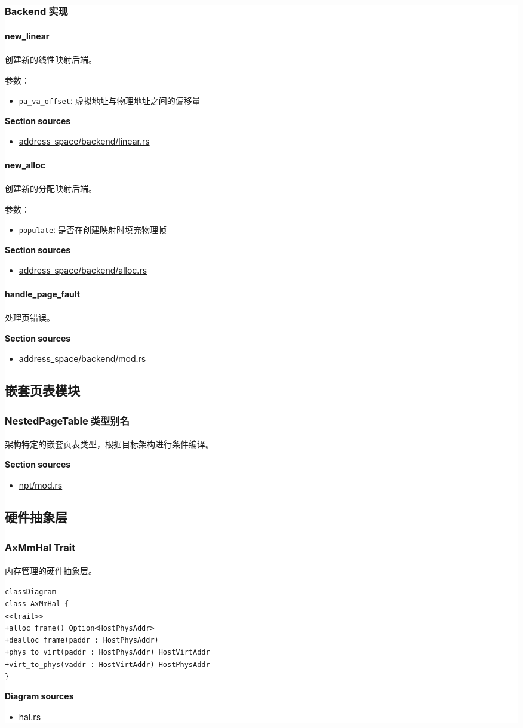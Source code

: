 ### Backend 实现

#### new_linear
创建新的线性映射后端。

参数：
- `pa_va_offset`: 虚拟地址与物理地址之间的偏移量

**Section sources**
- [address_space/backend/linear.rs](file://src/address_space/backend/linear.rs#L10-L13)

#### new_alloc
创建新的分配映射后端。

参数：
- `populate`: 是否在创建映射时填充物理帧

**Section sources**
- [address_space/backend/alloc.rs](file://src/address_space/backend/alloc.rs#L10-L14)

#### handle_page_fault
处理页错误。

**Section sources**
- [address_space/backend/mod.rs](file://src/address_space/backend/mod.rs#L99-L110)

## 嵌套页表模块

### NestedPageTable 类型别名
架构特定的嵌套页表类型，根据目标架构进行条件编译。

**Section sources**
- [npt/mod.rs](file://src/npt/mod.rs#L2-L14)

## 硬件抽象层

### AxMmHal Trait
内存管理的硬件抽象层。

```mermaid
classDiagram
class AxMmHal {
<<trait>>
+alloc_frame() Option<HostPhysAddr>
+dealloc_frame(paddr : HostPhysAddr)
+phys_to_virt(paddr : HostPhysAddr) HostVirtAddr
+virt_to_phys(vaddr : HostVirtAddr) HostPhysAddr
}
```

**Diagram sources**
- [hal.rs](file://src/hal.rs#L5-L40)

